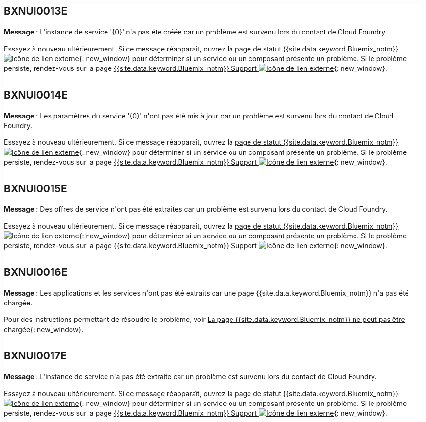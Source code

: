 ## BXNUI0013E
**Message** : L'instance de service '{0}' n'a pas été créée car un problème est survenu lors du contact de Cloud Foundry.

Essayez à nouveau ultérieurement. Si ce message réapparaît, ouvrez la [page de statut {{site.data.keyword.Bluemix_notm}}![Icône de lien externe](../icons/launch-glyph.svg "Icône de lien externe")](https://developer.ibm.com/bluemix/support/#status){: new_window} pour déterminer si un service ou un composant présente un problème. Si le problème persiste, rendez-vous sur la page [{{site.data.keyword.Bluemix_notm}} Support ![Icône de lien externe](../icons/launch-glyph.svg "Icône de lien externe")](http://ibm.biz/bluemixsupport){: new_window}.

## BXNUI0014E
**Message** : Les paramètres du service '{0}' n'ont pas été mis à jour car un problème est survenu lors du contact de Cloud Foundry.

Essayez à nouveau ultérieurement. Si ce message réapparaît, ouvrez la [page de statut {{site.data.keyword.Bluemix_notm}}![Icône de lien externe](../icons/launch-glyph.svg "Icône de lien externe")](https://developer.ibm.com/bluemix/support/#status){: new_window} pour déterminer si un service ou un composant présente un problème. Si le problème persiste, rendez-vous sur la page [{{site.data.keyword.Bluemix_notm}} Support ![Icône de lien externe](../icons/launch-glyph.svg "Icône de lien externe")](http://ibm.biz/bluemixsupport){: new_window}.

## BXNUI0015E
**Message** : Des offres de service n'ont pas été extraites car un problème est survenu lors du contact de Cloud Foundry.

Essayez à nouveau ultérieurement. Si ce message réapparaît, ouvrez la [page de statut {{site.data.keyword.Bluemix_notm}}![Icône de lien externe](../icons/launch-glyph.svg "Icône de lien externe")](https://developer.ibm.com/bluemix/support/#status){: new_window} pour déterminer si un service ou un composant présente un problème. Si le problème persiste, rendez-vous sur la page [{{site.data.keyword.Bluemix_notm}} Support ![Icône de lien externe](../icons/launch-glyph.svg "Icône de lien externe")](http://ibm.biz/bluemixsupport){: new_window}.

## BXNUI0016E
**Message** : Les applications et les services n'ont pas été extraits car une page {{site.data.keyword.Bluemix_notm}} n'a pas été chargée.

Pour des instructions permettant de résoudre le problème, voir [La page {{site.data.keyword.Bluemix_notm}} ne peut pas être chargée](https://www.{DomainName}/docs/troubleshoot/ts_accessing.html#ts_err){: new_window}.

## BXNUI0017E
**Message** : L'instance de service n'a pas été extraite car un problème est survenu lors du contact de Cloud Foundry.

Essayez à nouveau ultérieurement. Si ce message réapparaît, ouvrez la [page de statut {{site.data.keyword.Bluemix_notm}}![Icône de lien externe](../icons/launch-glyph.svg "Icône de lien externe")](https://developer.ibm.com/bluemix/support/#status){: new_window} pour déterminer si un service ou un composant présente un problème. Si le problème persiste, rendez-vous sur la page [{{site.data.keyword.Bluemix_notm}} Support ![Icône de lien externe](../icons/launch-glyph.svg "Icône de lien externe")](http://ibm.biz/bluemixsupport){: new_window}.
